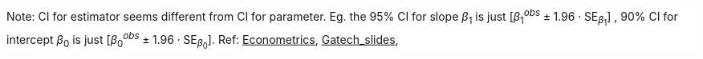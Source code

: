   
Note: CI for estimator seems different from CI for parameter. Eg. the 95% CI for slope $\beta_1$ is just $[\beta^{obs}_1\pm 1.96\cdot\mathrm{SE}_{\beta_1}]$ , 90% CI for intercept $\beta_0$ is just $[\beta^{obs}_0\pm 1.96\cdot\mathrm{SE}_{\beta_0}]$. Ref: [Econometrics](https://www.econometrics-with-r.org/5-2-cifrc.html), [Gatech_slides](https://www2.isye.gatech.edu/~yxie77/isye2028/lecture12.pdf), 


